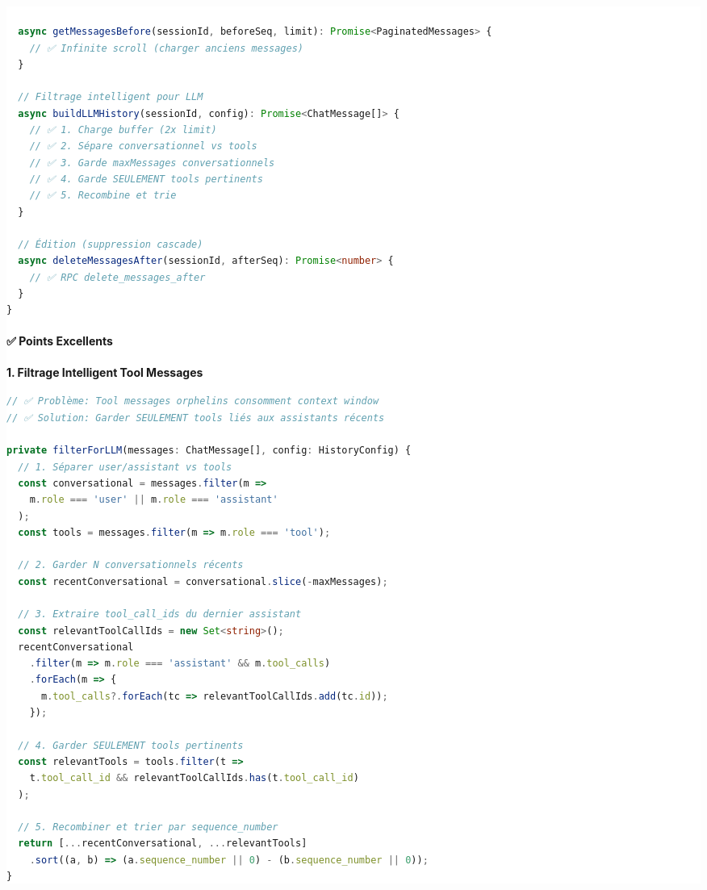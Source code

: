 ```typescript
  
  async getMessagesBefore(sessionId, beforeSeq, limit): Promise<PaginatedMessages> {
    // ✅ Infinite scroll (charger anciens messages)
  }
  
  // Filtrage intelligent pour LLM
  async buildLLMHistory(sessionId, config): Promise<ChatMessage[]> {
    // ✅ 1. Charge buffer (2x limit)
    // ✅ 2. Sépare conversationnel vs tools
    // ✅ 3. Garde maxMessages conversationnels
    // ✅ 4. Garde SEULEMENT tools pertinents
    // ✅ 5. Recombine et trie
  }
  
  // Édition (suppression cascade)
  async deleteMessagesAfter(sessionId, afterSeq): Promise<number> {
    // ✅ RPC delete_messages_after
  }
}
```

#### ✅ Points Excellents

**1. Filtrage Intelligent Tool Messages**
```typescript
// ✅ Problème: Tool messages orphelins consomment context window
// ✅ Solution: Garder SEULEMENT tools liés aux assistants récents

private filterForLLM(messages: ChatMessage[], config: HistoryConfig) {
  // 1. Séparer user/assistant vs tools
  const conversational = messages.filter(m => 
    m.role === 'user' || m.role === 'assistant'
  );
  const tools = messages.filter(m => m.role === 'tool');
  
  // 2. Garder N conversationnels récents
  const recentConversational = conversational.slice(-maxMessages);
  
  // 3. Extraire tool_call_ids du dernier assistant
  const relevantToolCallIds = new Set<string>();
  recentConversational
    .filter(m => m.role === 'assistant' && m.tool_calls)
    .forEach(m => {
      m.tool_calls?.forEach(tc => relevantToolCallIds.add(tc.id));
    });
  
  // 4. Garder SEULEMENT tools pertinents
  const relevantTools = tools.filter(t => 
    t.tool_call_id && relevantToolCallIds.has(t.tool_call_id)
  );
  
  // 5. Recombiner et trier par sequence_number
  return [...recentConversational, ...relevantTools]
    .sort((a, b) => (a.sequence_number || 0) - (b.sequence_number || 0));
}
```
